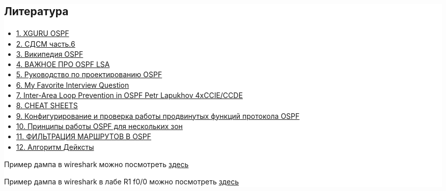
## Литература

- [1. XGURU OSPF](http://xgu.ru/wiki/OSPF)
- [2. СДСМ часть.6](https://linkmeup.ru/blog/1195/)
- [3. Википедия OSPF](https://ru.wikipedia.org/wiki/OSPF)
- [4. ВАЖНОЕ ПРО OSPF LSA](https://wiki.merionet.ru/seti/15/vazhnoe-pro-ospf-lsa/)
- [5. Руководство по проектированию OSPF](https://www.cisco.com/c/ru_ru/support/docs/ip/open-shortest-path-first-ospf/7039-1.html)
- [6. My Favorite Interview Question](https://www.networkworld.com/article/2348778/my-favorite-interview-question.html)
- [7. Inter-Area Loop Prevention in OSPF Petr Lapukhov 4xCCIE/CCDE](https://cdn2.hubspot.net/hubfs/3985396/Blog/Loop-Prevention-in-OSPF.pdf)
- [8. CHEAT SHEETS](https://drive.google.com/file/d/0B-5kZl7ixcSKcHNyR0czaVhxczA/edit?resourcekey=0-3LITQw_S6wSJIxcnrR6ZJg)
- [9. Конфигурирование и проверка работы продвинутых функций протокола OSPF](https://wiki.shibaev.info/index.php?title=%D0%9A%D0%BE%D0%BD%D1%84%D0%B8%D0%B3%D1%83%D1%80%D0%B8%D1%80%D0%BE%D0%B2%D0%B0%D0%BD%D0%B8%D0%B5_%D0%B8_%D0%BF%D1%80%D0%BE%D0%B2%D0%B5%D1%80%D0%BA%D0%B0_%D1%80%D0%B0%D0%B1%D0%BE%D1%82%D1%8B_%D0%BF%D1%80%D0%BE%D0%B4%D0%B2%D0%B8%D0%BD%D1%83%D1%82%D1%8B%D1%85_%D1%84%D1%83%D0%BD%D0%BA%D1%86%D0%B8%D0%B9_%D0%BF%D1%80%D0%BE%D1%82%D0%BE%D0%BA%D0%BE%D0%BB%D0%B0_OSPF)
- [10. Принципы работы OSPF для нескольких зон](http://ciscotips.ru/multiarea-ospf)
- [11. ФИЛЬТРАЦИЯ МАРШРУТОВ В OSPF](https://wiki.merionet.ru/seti/28/filtraciya-marshrutov-v-ospf/)
- [12. Алгоритм Дейксты](https://prog-cpp.ru/deikstra/)


Пример дампа в wireshark можно посмотреть [здесь](https://icebale.readthedocs.io/en/latest/networks/wireshark.collection/ospf.pcapng)

Пример дампа в wireshark в лабе R1 f0/0 можно посмотреть [здесь](https://icebale.readthedocs.io/en/latest/networks/wireshark.collection/ospf-laba-r1-int-f0-0.pcapng)

